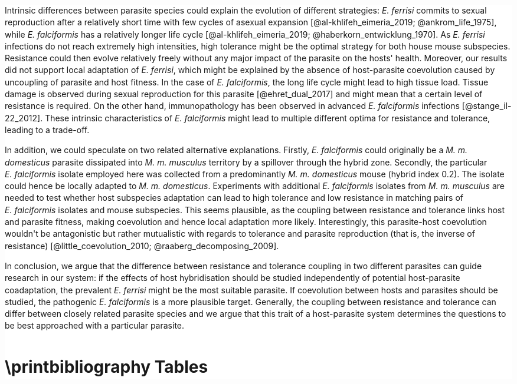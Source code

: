 Intrinsic differences between parasite species could explain the
evolution of different strategies: *E. ferrisi* commits to sexual
reproduction after a relatively short time with few cycles of asexual
expansion [@al-khlifeh_eimeria_2019; @ankrom_life_1975], while
*E. falciformis* has a relatively longer life cycle
[@al-khlifeh_eimeria_2019; @haberkorn_entwicklung_1970]. As *E. ferrisi*
infections do not reach extremely high intensities, high tolerance might
be the optimal strategy for both house mouse subspecies. Resistance
could then evolve relatively freely without any major impact of the
parasite on the hosts' health. Moreover, our results did not support
local adaptation of *E. ferrisi*, which might be explained by the
absence of host-parasite coevolution caused by uncoupling of parasite
and host fitness. In the case of *E. falciformis*, the long life cycle
might lead to high tissue load. Tissue damage is observed during sexual
reproduction for this parasite [@ehret_dual_2017] and might mean that a
certain level of resistance is required. On the other hand,
immunopathology has been observed in advanced *E. falciformis*
infections [@stange_il-22_2012]. These intrinsic characteristics of
*E. falciformis* might lead to multiple different optima for resistance
and tolerance, leading to a trade-off.

In addition, we could speculate on two related alternative explanations.
Firstly, *E. falciformis* could originally be a *M. m. domesticus*
parasite dissipated into *M. m. musculus* territory by a spillover
through the hybrid zone. Secondly, the particular *E. falciformis*
isolate employed here was collected from a predominantly *M. m.
domesticus* mouse (hybrid index 0.2). The isolate could hence be locally
adapted to *M. m. domesticus*. Experiments with additional
*E. falciformis* isolates from *M. m. musculus* are needed to test
whether host subspecies adaptation can lead to high tolerance and low
resistance in matching pairs of *E. falciformis* isolates and mouse
subspecies. This seems plausible, as the coupling between resistance and
tolerance links host and parasite fitness, making coevolution and hence
local adaptation more likely. Interestingly, this parasite-host
coevolution wouldn't be antagonistic but rather mutualistic with regards
to tolerance and parasite reproduction (that is, the inverse of
resistance) [@little_coevolution_2010; @raaberg_decomposing_2009].

In conclusion, we argue that the difference between resistance and
tolerance coupling in two different parasites can guide research in our
system: if the effects of host hybridisation should be studied
independently of potential host-parasite coadaptation, the prevalent
*E. ferrisi* might be the most suitable parasite. If coevolution between
hosts and parasites should be studied, the pathogenic *E. falciformis*
is a more plausible target. Generally, the coupling between resistance
and tolerance can differ between closely related parasite species and we
argue that this trait of a host-parasite system determines the questions
to be best approached with a particular parasite.

\printbibliography
Tables
======
